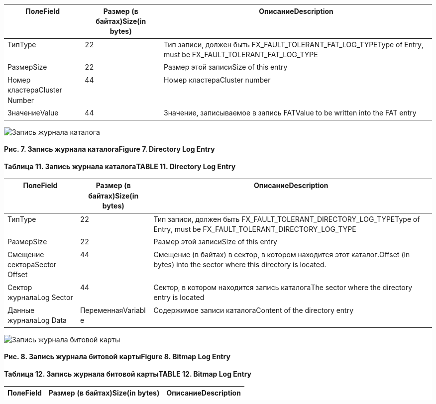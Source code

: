 |<span data-ttu-id="e914e-199">Поле</span><span class="sxs-lookup"><span data-stu-id="e914e-199">Field</span></span>|<span data-ttu-id="e914e-200">Размер (в байтах)</span><span class="sxs-lookup"><span data-stu-id="e914e-200">Size(in bytes)</span></span>|<span data-ttu-id="e914e-201">Описание</span><span class="sxs-lookup"><span data-stu-id="e914e-201">Description</span></span>|
|-----|--------------|-----------|
<span data-ttu-id="e914e-202">Тип</span><span class="sxs-lookup"><span data-stu-id="e914e-202">Type</span></span>|<span data-ttu-id="e914e-203">2</span><span class="sxs-lookup"><span data-stu-id="e914e-203">2</span></span>|<span data-ttu-id="e914e-204">Тип записи, должен быть FX_FAULT_TOLERANT_FAT_LOG_TYPE</span><span class="sxs-lookup"><span data-stu-id="e914e-204">Type of Entry, must be FX_FAULT_TOLERANT_FAT_LOG_TYPE</span></span>|
|<span data-ttu-id="e914e-205">Размер</span><span class="sxs-lookup"><span data-stu-id="e914e-205">Size</span></span>|<span data-ttu-id="e914e-206">2</span><span class="sxs-lookup"><span data-stu-id="e914e-206">2</span></span>|<span data-ttu-id="e914e-207">Размер этой записи</span><span class="sxs-lookup"><span data-stu-id="e914e-207">Size of this entry</span></span>|
|<span data-ttu-id="e914e-208">Номер кластера</span><span class="sxs-lookup"><span data-stu-id="e914e-208">Cluster Number</span></span>|<span data-ttu-id="e914e-209">4</span><span class="sxs-lookup"><span data-stu-id="e914e-209">4</span></span>|<span data-ttu-id="e914e-210">Номер кластера</span><span class="sxs-lookup"><span data-stu-id="e914e-210">Cluster number</span></span>|
|<span data-ttu-id="e914e-211">Значение</span><span class="sxs-lookup"><span data-stu-id="e914e-211">Value</span></span>|<span data-ttu-id="e914e-212">4</span><span class="sxs-lookup"><span data-stu-id="e914e-212">4</span></span>|<span data-ttu-id="e914e-213">Значение, записываемое в запись FAT</span><span class="sxs-lookup"><span data-stu-id="e914e-213">Value to be written into the FAT entry</span></span>|

![Запись журнала каталога](./media/user-guide/directory-log-entry.png)

<span data-ttu-id="e914e-215">**Рис. 7. Запись журнала каталога**</span><span class="sxs-lookup"><span data-stu-id="e914e-215">**Figure 7. Directory Log Entry**</span></span>

<span data-ttu-id="e914e-216">**Таблица 11. Запись журнала каталога**</span><span class="sxs-lookup"><span data-stu-id="e914e-216">**TABLE 11. Directory Log Entry**</span></span>

|<span data-ttu-id="e914e-217">Поле</span><span class="sxs-lookup"><span data-stu-id="e914e-217">Field</span></span>|<span data-ttu-id="e914e-218">Размер (в байтах)</span><span class="sxs-lookup"><span data-stu-id="e914e-218">Size(in bytes)</span></span>|<span data-ttu-id="e914e-219">Описание</span><span class="sxs-lookup"><span data-stu-id="e914e-219">Description</span></span>|
|-----|--------------|-----------|
|<span data-ttu-id="e914e-220">Тип</span><span class="sxs-lookup"><span data-stu-id="e914e-220">Type</span></span>|<span data-ttu-id="e914e-221">2</span><span class="sxs-lookup"><span data-stu-id="e914e-221">2</span></span>|<span data-ttu-id="e914e-222">Тип записи, должен быть FX_FAULT_TOLERANT_DIRECTORY_LOG_TYPE</span><span class="sxs-lookup"><span data-stu-id="e914e-222">Type of Entry, must be FX_FAULT_TOLERANT_DIRECTORY_LOG_TYPE</span></span>|
|<span data-ttu-id="e914e-223">Размер</span><span class="sxs-lookup"><span data-stu-id="e914e-223">Size</span></span>|<span data-ttu-id="e914e-224">2</span><span class="sxs-lookup"><span data-stu-id="e914e-224">2</span></span>|<span data-ttu-id="e914e-225">Размер этой записи</span><span class="sxs-lookup"><span data-stu-id="e914e-225">Size of this entry</span></span>|
|<span data-ttu-id="e914e-226">Смещение сектора</span><span class="sxs-lookup"><span data-stu-id="e914e-226">Sector Offset</span></span>|<span data-ttu-id="e914e-227">4</span><span class="sxs-lookup"><span data-stu-id="e914e-227">4</span></span>|<span data-ttu-id="e914e-228">Смещение (в байтах) в сектор, в котором находится этот каталог.</span><span class="sxs-lookup"><span data-stu-id="e914e-228">Offset (in bytes) into the sector where this directory is located.</span></span>|
|<span data-ttu-id="e914e-229">Сектор журнала</span><span class="sxs-lookup"><span data-stu-id="e914e-229">Log Sector</span></span>|<span data-ttu-id="e914e-230">4</span><span class="sxs-lookup"><span data-stu-id="e914e-230">4</span></span>|<span data-ttu-id="e914e-231">Сектор, в котором находится запись каталога</span><span class="sxs-lookup"><span data-stu-id="e914e-231">The sector where the directory entry is located</span></span>|
|<span data-ttu-id="e914e-232">Данные журнала</span><span class="sxs-lookup"><span data-stu-id="e914e-232">Log Data</span></span>|<span data-ttu-id="e914e-233">Переменная</span><span class="sxs-lookup"><span data-stu-id="e914e-233">Variable</span></span>|<span data-ttu-id="e914e-234">Содержимое записи каталога</span><span class="sxs-lookup"><span data-stu-id="e914e-234">Content of the directory entry</span></span>|

![Запись журнала битовой карты](./media/user-guide/bitmap-log-entry.png)

<span data-ttu-id="e914e-236">**Рис. 8. Запись журнала битовой карты**</span><span class="sxs-lookup"><span data-stu-id="e914e-236">**Figure 8. Bitmap Log Entry**</span></span>

<span data-ttu-id="e914e-237">**Таблица 12. Запись журнала битовой карты**</span><span class="sxs-lookup"><span data-stu-id="e914e-237">**TABLE 12. Bitmap Log Entry**</span></span>

|<span data-ttu-id="e914e-238">Поле</span><span class="sxs-lookup"><span data-stu-id="e914e-238">Field</span></span>|<span data-ttu-id="e914e-239">Размер (в байтах)</span><span class="sxs-lookup"><span data-stu-id="e914e-239">Size(in bytes)</span></span>|<span data-ttu-id="e914e-240">Описание</span><span class="sxs-lookup"><span data-stu-id="e914e-240">Description</span></span>|
|-----|--------------|-----------|